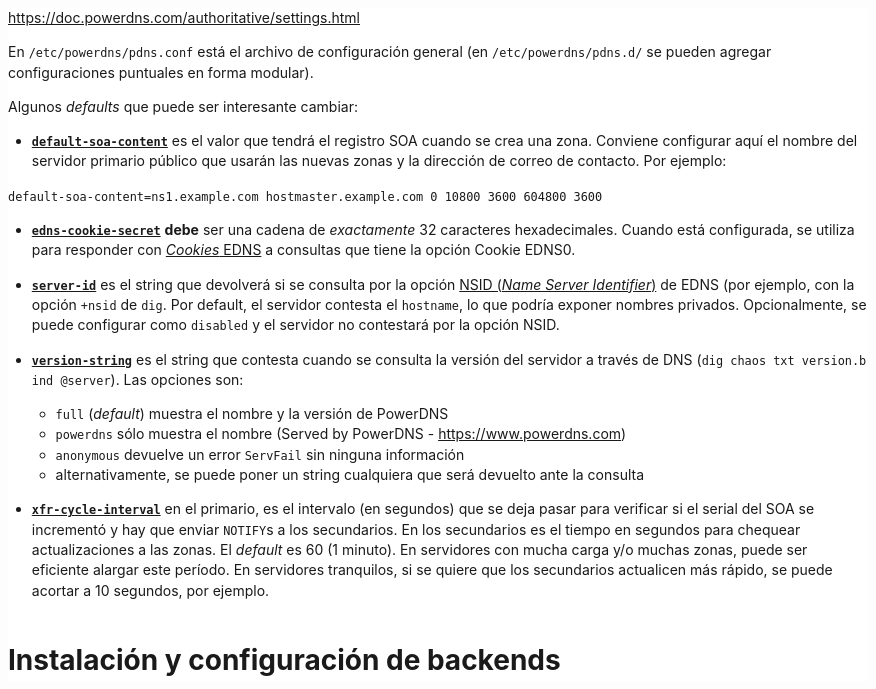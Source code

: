 https://doc.powerdns.com/authoritative/settings.html

En `/etc/powerdns/pdns.conf` está el archivo de configuración general (en
`/etc/powerdns/pdns.d/` se pueden agregar configuraciones puntuales en forma
modular).

Algunos _defaults_ que puede ser interesante cambiar:

* [**`default-soa-content`**](https://doc.powerdns.com/authoritative/settings.html#default-soa-content)
es el valor que tendrá el registro SOA cuando se crea una zona. 
Conviene configurar aquí el nombre del servidor primario público que usarán las
nuevas zonas y la dirección de correo de contacto. Por ejemplo:
```
default-soa-content=ns1.example.com hostmaster.example.com 0 10800 3600 604800 3600
```

* [**`edns-cookie-secret`**](https://doc.powerdns.com/authoritative/settings.html#edns-cookie-secret)
**debe** ser una cadena de _exactamente_ 32 caracteres hexadecimales. Cuando
está configurada, se utiliza para responder con [_Cookies_ 
EDNS](https://www.rfc-editor.org/rfc/rfc9018.html) a consultas que tiene la
opción Cookie EDNS0.

* [**`server-id`**](https://doc.powerdns.com/authoritative/settings.html#server-id)
es el string que devolverá si se consulta por la opción [NSID (_Name Server 
Identifier_)](https://www.rfc-editor.org/rfc/rfc5001.html) de EDNS (por ejemplo, 
con la opción `+nsid` de `dig`. Por default, el servidor contesta el `hostname`, 
lo que podría exponer nombres privados. Opcionalmente, se puede configurar como
`disabled` y el servidor no contestará por la opción NSID.

* [**`version-string`**](https://doc.powerdns.com/authoritative/settings.html#version-string)
es el string que contesta cuando se consulta la versión del servidor a través de
DNS (`dig chaos txt version.bind @server`). Las opciones son:
  * `full` (_default_) muestra el nombre y la versión de PowerDNS
  * `powerdns` sólo muestra el nombre (Served by PowerDNS - 
https://www.powerdns.com)
  * `anonymous` devuelve un error `ServFail` sin ninguna información
  * alternativamente, se puede poner un string cualquiera que será devuelto
ante la consulta

* [**`xfr-cycle-interval`**](https://doc.powerdns.com/authoritative/settings.html#xfr-cycle-interval)
en el primario, es el intervalo (en segundos) que se deja pasar para verificar
si el serial del SOA se incrementó y hay que enviar `NOTIFY`s a los secundarios.
En los secundarios es el tiempo en segundos para chequear actualizaciones a las
zonas. 
El _default_ es 60 (1 minuto). En servidores con mucha carga y/o muchas zonas, 
puede ser eficiente alargar este período. En servidores tranquilos, si se 
quiere que los secundarios actualicen más rápido, se puede acortar a 10
segundos, por ejemplo.

# Instalación y configuración de backends
